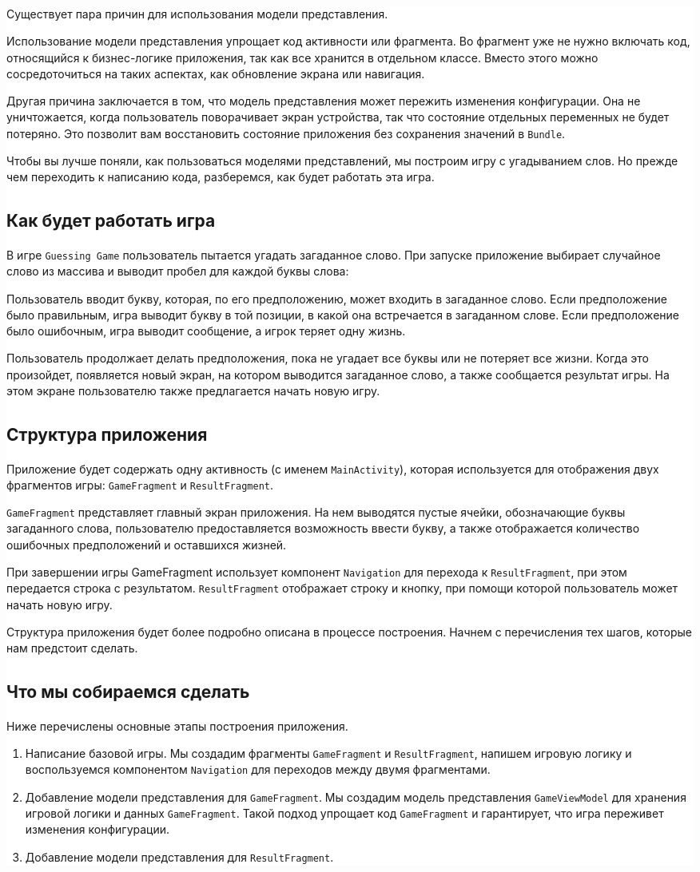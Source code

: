 Существует пара причин для использования модели
представления.

Использование модели представления упрощает
код активности или фрагмента. Во фрагмент уже не
нужно включать код, относящийся к бизнес-логике
приложения, так как все хранится в отдельном классе. Вместо этого можно сосредоточиться на таких
аспектах, как обновление экрана или навигация.

Другая причина заключается в том, что модель представления может пережить изменения конфигурации. Она не уничтожается, когда пользователь
поворачивает экран устройства, так что состояние
отдельных переменных не будет потеряно. Это позволит вам восстановить состояние приложения без
сохранения значений в ```Bundle```.

Чтобы вы лучше поняли, как пользоваться моделями представлений, мы построим игру с угадыванием слов. Но прежде чем переходить к написанию кода, разберемся, как будет работать эта игра.

## Как будет работать игра
В игре ```Guessing Game``` пользователь пытается угадать загаданное слово.
При запуске приложение выбирает случайное слово из массива и выводит пробел для каждой буквы слова:

Пользователь вводит букву, которая, по его предположению, может
входить в загаданное слово. Если предположение было правильным,
игра выводит букву в той позиции, в какой она встречается в загаданном
слове. Если предположение было ошибочным, игра выводит сообщение, а игрок теряет одну жизнь.

Пользователь продолжает делать предположения, пока
не угадает все буквы или не потеряет все жизни. Когда
это произойдет, появляется новый экран, на котором
выводится загаданное слово, а также сообщается результат игры. На этом экране пользователю также предлагается начать новую игру.

## Структура приложения
Приложение будет содержать одну активность (с именем ```MainActivity```), которая используется для отображения двух фрагментов игры: ```GameFragment``` и ```ResultFragment```.

```GameFragment``` представляет главный экран приложения. На нем выводятся пустые
ячейки, обозначающие буквы загаданного слова, пользователю предоставляется возможность ввести букву, а также отображается количество ошибочных предположений
и оставшихся жизней.

При завершении игры GameFragment использует компонент ```Navigation``` для перехода
к ```ResultFragment```, при этом передается строка с результатом. ```ResultFragment``` отображает строку и кнопку, при помощи которой пользователь может начать новую игру.

Структура приложения будет более подробно описана
в процессе построения. Начнем с перечисления тех
шагов, которые нам предстоит сделать.

## Что мы собираемся сделать
Ниже перечислены основные этапы построения приложения.

1. Написание базовой игры.
Мы создадим фрагменты ```GameFragment```
и ```ResultFragment```, напишем игровую логику
и воспользуемся компонентом ```Navigation``` для переходов между двумя фрагментами.

2. Добавление модели представления для ```GameFragment```.
Мы создадим модель представления ```GameViewModel``` для
хранения игровой логики и данных ```GameFragment```. Такой
подход упрощает код ```GameFragment``` и гарантирует, что игра
переживет изменения конфигурации.

3. Добавление модели представления для ```ResultFragment```.
```